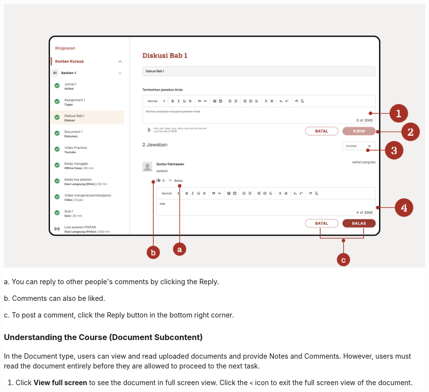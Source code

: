 ![](/img/course-discussion-comments_eng.png)

a. You can reply to other people's comments by clicking the Reply.

b. Comments can also be liked.

c. To post a comment, click the Reply button in the bottom right corner.

### Understanding the Course (Document Subcontent)

In the Document type, users can view and read uploaded documents and provide Notes and Comments. However, users must read the document entirely before they are allowed to proceed to the next task.

1. Click **View full screen** to see the document in full screen view. Click the `<` icon to exit the full screen view of the document.
